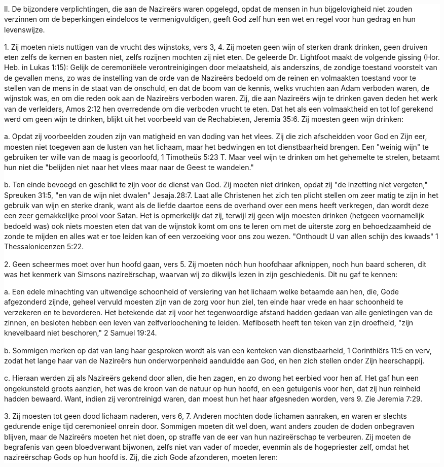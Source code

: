 II. De bijzondere verplichtingen, die aan de Nazireërs waren opgelegd, opdat de mensen in hun bijgelovigheid niet zouden verzinnen om de beperkingen eindeloos te vermenigvuldigen, geeft God zelf hun een wet en regel voor hun gedrag en hun levenswijze. 

1\. Zij moeten niets nuttigen van de vrucht des wijnstoks, vers 3, 4. Zij moeten geen wijn of sterken drank drinken, geen druiven eten zelfs de kernen en basten niet, zelfs rozijnen mochten zij niet eten. 
De geleerde Dr. Lightfoot maakt de volgende gissing (Hor. Heb. in Lukas 1:15): Gelijk de ceremoniëele verontreinigingen door melaatsheid, als anderszins, de zondige toestand voorstelt van de gevallen mens, zo was de instelling van de orde van de Nazireërs bedoeld om de reinen en volmaakten toestand voor te stellen van de mens in de staat van de onschuld, en dat de boom van de kennis, welks vruchten aan Adam verboden waren, de wijnstok was, en om die reden ook aan de Nazireërs verboden waren. Zij, die aan Nazireërs wijn te drinken gaven deden het werk van de verleiders, Amos 2:12 hen overredende om die verboden vrucht te eten. Dat het als een volmaaktheid en tot lof gerekend werd om geen wijn te drinken, blijkt uit het voorbeeld van de Rechabieten, Jeremia 35:6. 
Zij moesten geen wijn drinken:

a. Opdat zij voorbeelden zouden zijn van matigheid en van doding van het vlees. Zij die zich afscheidden voor God en Zijn eer, moesten niet toegeven aan de lusten van het lichaam, maar het bedwingen en tot dienstbaarheid brengen. Een "weinig wijn" te gebruiken ter wille van de maag is geoorloofd, 1 Timotheüs 5:23 T. Maar veel wijn te drinken om het gehemelte te strelen, betaamt hun niet die "belijden niet naar het vlees maar naar de Geest te wandelen." 

b. Ten einde bevoegd en geschikt te zijn voor de dienst van God. Zij moeten niet drinken, opdat zij "de inzetting niet vergeten," Spreuken 31:5, "en van de wijn niet dwalen" Jesaja.28:7. Laat alle Christenen het zich ten plicht stellen om zeer matig te zijn in het gebruik van wijn en sterke drank, want als de liefde daartoe eens de overhand over een mens heeft verkregen, dan wordt deze een zeer gemakkelijke prooi voor Satan. Het is opmerkelijk dat zij, terwijl zij geen wijn moesten drinken (hetgeen voornamelijk bedoeld was) ook niets moesten eten dat van de wijnstok komt om ons te leren om met de uiterste zorg en behoedzaamheid de zonde te mijden en alles wat er toe leiden kan of een verzoeking voor ons zou wezen. "Onthoudt U van allen schijn des kwaads" 1 Thessalonicenzen 5:22.

2\. Geen scheermes moet over hun hoofd gaan, vers 5. Zij moeten nóch hun hoofdhaar afknippen, noch hun baard scheren, dit was het kenmerk van Simsons nazireërschap, waarvan wij zo dikwijls lezen in zijn geschiedenis. Dit nu gaf te kennen:

a. Een edele minachting van uitwendige schoonheid of versiering van het lichaam welke betaamde aan hen, die, Gode afgezonderd zijnde, geheel vervuld moesten zijn van de zorg voor hun ziel, ten einde haar vrede en haar schoonheid te verzekeren en te bevorderen. Het betekende dat zij voor het tegenwoordige afstand hadden gedaan van alle genietingen van de zinnen, en besloten hebben een leven van zelfverloochening te leiden. Mefiboseth heeft ten teken van zijn droefheid, "zijn knevelbaard niet beschoren," 2 Samuel 19:24.

b. Sommigen merken op dat van lang haar gesproken wordt als van een kenteken van dienstbaarheid, 1 Corinthiërs 11:5 en verv, zodat het lange haar van de Nazireërs hun onderworpenheid aanduidde aan God, en hen zich stellen onder Zijn heerschappij.

c. Hieraan werden zij als Nazireërs gekend door allen, die hen zagen, en zo dwong het eerbied voor hen af. Het gaf hun een ongekunsteld groots aanzien, het was de kroon van de natuur op hun hoofd, en een getuigenis voor hen, dat zij hun reinheid hadden bewaard. Want, indien zij verontreinigd waren, dan moest hun het haar afgesneden worden, vers 9. Zie Jeremia 7:29.


3\. Zij moesten tot geen dood lichaam naderen, vers 6, 7. Anderen mochten dode lichamen aanraken, en waren er slechts gedurende enige tijd ceremonieel onrein door. Sommigen moeten dit wel doen, want anders zouden de doden onbegraven blijven, maar de Nazireërs moeten het niet doen, op straffe van de eer van hun nazireërschap te verbeuren. Zij moeten de begrafenis van geen bloedverwant bijwonen, zelfs niet van vader of moeder, evenmin als de hogepriester zelf, omdat het nazireërschap Gods op hun hoofd is. Zij, die zich Gode afzonderen, moeten leren:
